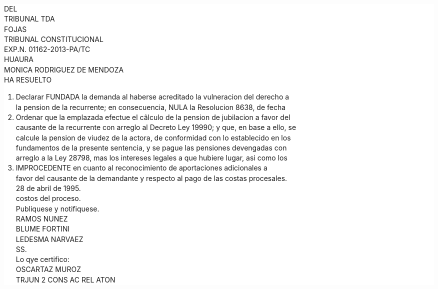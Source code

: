DEL  
TRIBUNAL TDA  
FOJAS  
TRIBUNAL CONSTITUCIONAL  
EXP.N. 01162-2013-PA/TC  
HUAURA  
MONICA RODRIGUEZ DE MENDOZA  
HA RESUELTO  
1. Declarar FUNDADA la demanda al haberse acreditado la vulneracion del derecho a  
la pension de la recurrente; en consecuencia, NULA la Resolucion 8638, de fecha  
2. Ordenar que la emplazada efectue el câlculo de la pension de jubilacion a favor del  
causante de la recurrente con arreglo al Decreto Ley 19990; y que, en base a ello, se  
calcule la pension de viudez de la actora, de conformidad con lo establecido en los  
fundamentos de la presente sentencia, y se pague las pensiones devengadas con  
arreglo a la Ley 28798, mas los intereses legales a que hubiere lugar, asi como los  
3. IMPROCEDENTE en cuanto al reconocimiento de aportaciones adicionales a  
favor del causante de la demandante y respecto al pago de las costas procesales.  
28 de abril de 1995.  
costos del proceso.  
Publiquese y notifiquese.  
RAMOS NUNEZ  
BLUME FORTINI  
LEDESMA NARVAEZ  
SS.  
Lo qye certifico:  
OSCARTAZ MUROZ  
TRJUN 2 CONS AC REL ATON